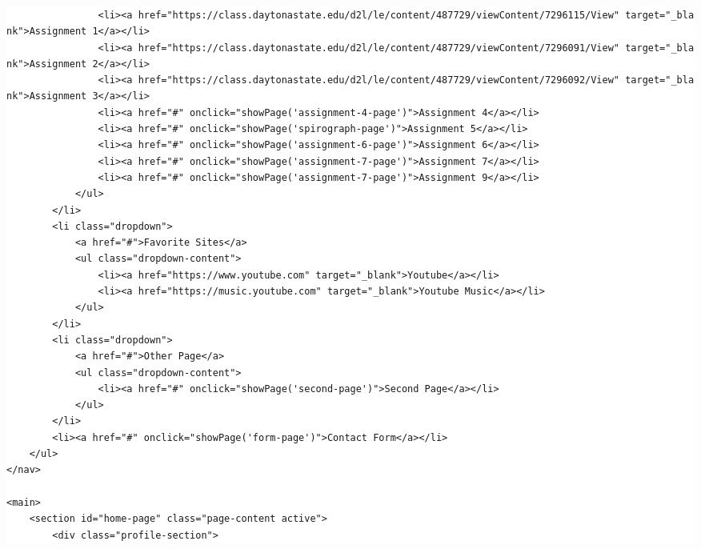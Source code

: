                     <li><a href="https://class.daytonastate.edu/d2l/le/content/487729/viewContent/7296115/View" target="_blank">Assignment 1</a></li>
                    <li><a href="https://class.daytonastate.edu/d2l/le/content/487729/viewContent/7296091/View" target="_blank">Assignment 2</a></li>
                    <li><a href="https://class.daytonastate.edu/d2l/le/content/487729/viewContent/7296092/View" target="_blank">Assignment 3</a></li>
                    <li><a href="#" onclick="showPage('assignment-4-page')">Assignment 4</a></li>
                    <li><a href="#" onclick="showPage('spirograph-page')">Assignment 5</a></li>
                    <li><a href="#" onclick="showPage('assignment-6-page')">Assignment 6</a></li>
                    <li><a href="#" onclick="showPage('assignment-7-page')">Assignment 7</a></li>
                    <li><a href="#" onclick="showPage('assignment-7-page')">Assignment 9</a></li>
                </ul>
            </li>
            <li class="dropdown">
                <a href="#">Favorite Sites</a>
                <ul class="dropdown-content">
                    <li><a href="https://www.youtube.com" target="_blank">Youtube</a></li>
                    <li><a href="https://music.youtube.com" target="_blank">Youtube Music</a></li>
                </ul>
            </li>
            <li class="dropdown">
                <a href="#">Other Page</a>
                <ul class="dropdown-content">
                    <li><a href="#" onclick="showPage('second-page')">Second Page</a></li>
                </ul>
            </li>
            <li><a href="#" onclick="showPage('form-page')">Contact Form</a></li>
        </ul>
    </nav>

    <main>
        <section id="home-page" class="page-content active">
            <div class="profile-section">